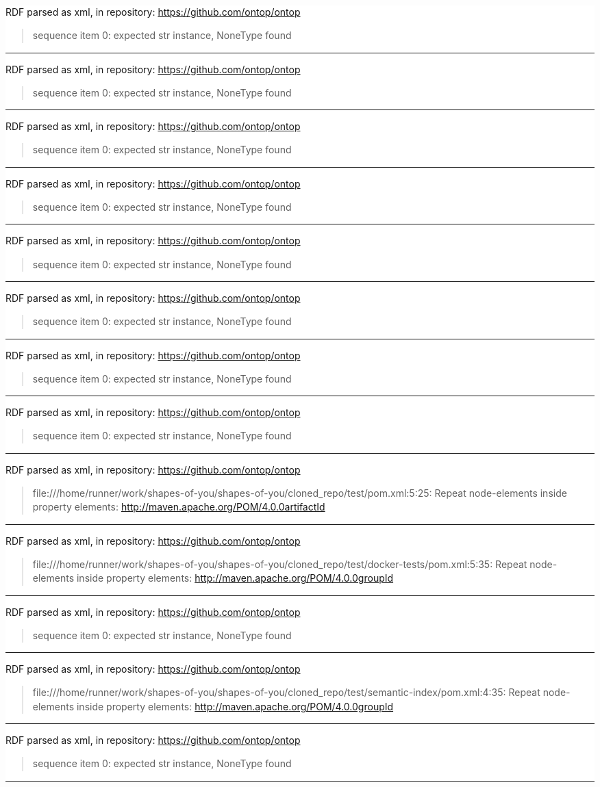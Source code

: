 RDF parsed as xml, in repository: https://github.com/ontop/ontop
> sequence item 0: expected str instance, NoneType found

---
RDF parsed as xml, in repository: https://github.com/ontop/ontop
> sequence item 0: expected str instance, NoneType found

---
RDF parsed as xml, in repository: https://github.com/ontop/ontop
> sequence item 0: expected str instance, NoneType found

---
RDF parsed as xml, in repository: https://github.com/ontop/ontop
> sequence item 0: expected str instance, NoneType found

---
RDF parsed as xml, in repository: https://github.com/ontop/ontop
> sequence item 0: expected str instance, NoneType found

---
RDF parsed as xml, in repository: https://github.com/ontop/ontop
> sequence item 0: expected str instance, NoneType found

---
RDF parsed as xml, in repository: https://github.com/ontop/ontop
> sequence item 0: expected str instance, NoneType found

---
RDF parsed as xml, in repository: https://github.com/ontop/ontop
> sequence item 0: expected str instance, NoneType found

---
RDF parsed as xml, in repository: https://github.com/ontop/ontop
> file:///home/runner/work/shapes-of-you/shapes-of-you/cloned_repo/test/pom.xml:5:25: Repeat node-elements inside property elements: http://maven.apache.org/POM/4.0.0artifactId

---
RDF parsed as xml, in repository: https://github.com/ontop/ontop
> file:///home/runner/work/shapes-of-you/shapes-of-you/cloned_repo/test/docker-tests/pom.xml:5:35: Repeat node-elements inside property elements: http://maven.apache.org/POM/4.0.0groupId

---
RDF parsed as xml, in repository: https://github.com/ontop/ontop
> sequence item 0: expected str instance, NoneType found

---
RDF parsed as xml, in repository: https://github.com/ontop/ontop
> file:///home/runner/work/shapes-of-you/shapes-of-you/cloned_repo/test/semantic-index/pom.xml:4:35: Repeat node-elements inside property elements: http://maven.apache.org/POM/4.0.0groupId

---
RDF parsed as xml, in repository: https://github.com/ontop/ontop
> sequence item 0: expected str instance, NoneType found

---
